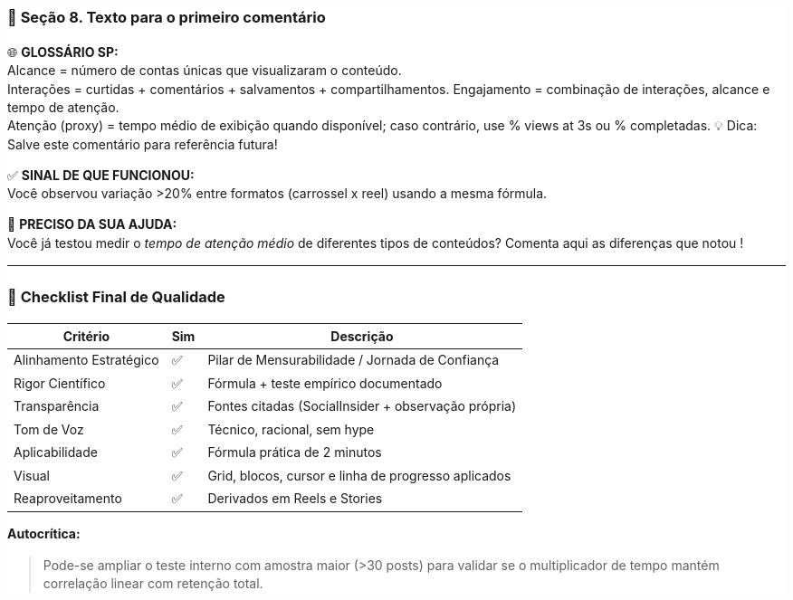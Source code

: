 ### 💬 **Seção 8. Texto para o primeiro comentário**

🌐 **GLOSSÁRIO SP:**  
Alcance = número de contas únicas que visualizaram o conteúdo.  
Interações = curtidas + comentários + salvamentos + compartilhamentos.
Engajamento = combinação de interações, alcance e tempo de atenção.  
Atenção (proxy) = tempo médio de exibição quando disponível; caso contrário, use % views at 3s ou % completadas.
💡 Dica: Salve este comentário para referência futura!

✅ **SINAL DE QUE FUNCIONOU:**  
Você observou variação >20% entre formatos (carrossel x reel) usando a mesma fórmula.

💬 **PRECISO DA SUA AJUDA:**  
Você já testou medir o _tempo de atenção médio_ de diferentes tipos de conteúdos?  Comenta aqui as diferenças que notou !

---

### 🧩 **Checklist Final de Qualidade**

|Critério|Sim|Descrição|
|---|---|---|
|Alinhamento Estratégico|✅|Pilar de Mensurabilidade / Jornada de Confiança|
|Rigor Científico|✅|Fórmula + teste empírico documentado|
|Transparência|✅|Fontes citadas (SocialInsider + observação própria)|
|Tom de Voz|✅|Técnico, racional, sem hype|
|Aplicabilidade|✅|Fórmula prática de 2 minutos|
|Visual|✅|Grid, blocos, cursor e linha de progresso aplicados|
|Reaproveitamento|✅|Derivados em Reels e Stories|

**Autocrítica:**

> Pode-se ampliar o teste interno com amostra maior (>30 posts) para validar se o multiplicador de tempo mantém correlação linear com retenção total.